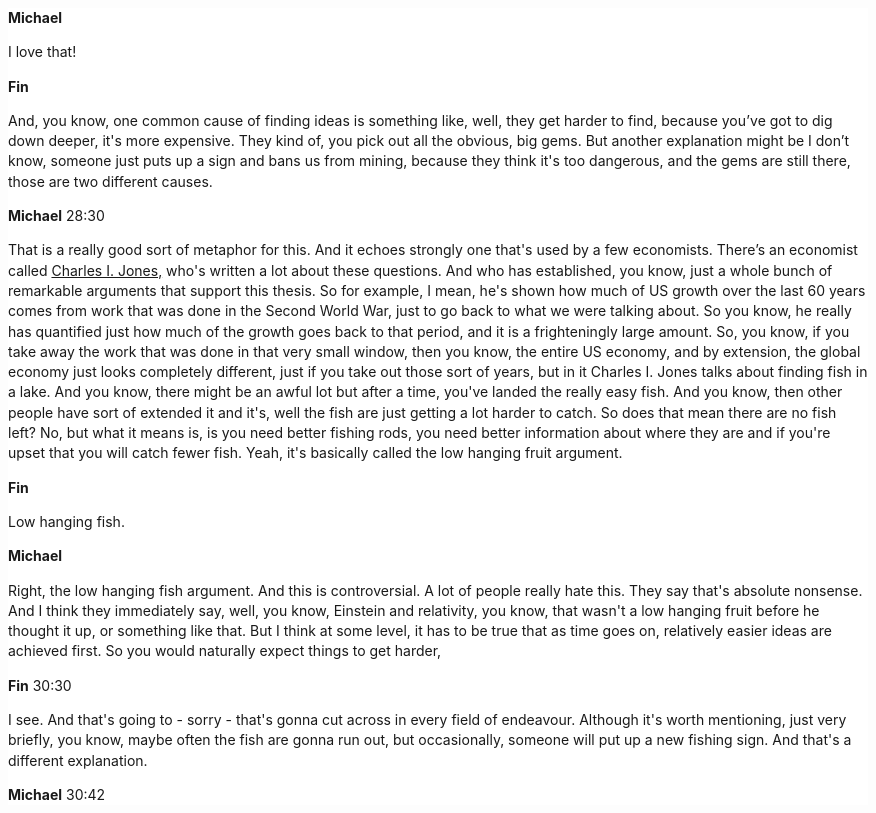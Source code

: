 **Michael** 

I love that!



**Fin**

And, you know, one common cause of finding ideas is something like, well, they get harder to find, because you’ve got to dig down deeper, it's more expensive. They kind of, you pick out all the obvious, big gems. But another explanation might be I don’t know, someone just puts up a sign and bans us from mining, because they think it's too dangerous, and the gems are still there, those are two different causes.



**Michael** 28:30 

That is a really good sort of metaphor for this. And it echoes strongly one that's used by a few economists. There’s an economist called [Charles I. Jones,](https://www.gsb.stanford.edu/faculty-research/faculty/chad-jones) who's written a lot about these questions. And who has established, you know, just a whole bunch of remarkable arguments that support this thesis. So for example, I mean, he's shown how much of US growth over the last 60 years comes from work that was done in the Second World War, just to go back to what we were talking about. So you know, he really has quantified just how much of the growth goes back to that period, and it is a frighteningly large amount. So, you know, if you take away the work that was done in that very small window, then you know, the entire US economy, and by extension, the global economy just looks completely different, just if you take out those sort of years, but in it Charles I. Jones talks about finding fish in a lake. And you know, there might be an awful lot but after a time, you've landed the really easy fish. And you know, then other people have sort of extended it and it's, well the fish are just getting a lot harder to catch. So does that mean there are no fish left? No, but what it means is, is you need better fishing rods, you need better information about where they are and if you're upset that you will catch fewer fish. Yeah, it's basically called the low hanging fruit argument.



**Fin**

Low hanging fish.



**Michael** 

Right, the low hanging fish argument. And this is controversial. A lot of people really hate this. They say that's absolute nonsense. And I think they immediately say, well, you know, Einstein and relativity, you know, that wasn't a low hanging fruit before he thought it up, or something like that. But I think at some level, it has to be true that as time goes on, relatively easier ideas are achieved first. So you would naturally expect things to get harder,



**Fin** 30:30 

I see. And that's going to - sorry - that's gonna cut across in every field of endeavour. Although it's worth mentioning, just very briefly, you know, maybe often the fish are gonna run out, but occasionally, someone will put up a new fishing sign. And that's a different explanation.



**Michael** 30:42 
